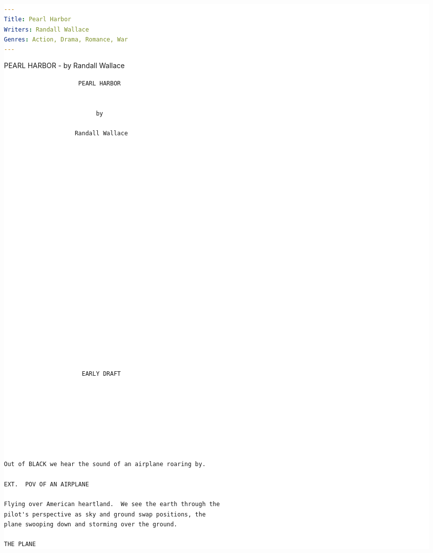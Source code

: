 ```yaml
---
Title: Pearl Harbor
Writers: Randall Wallace
Genres: Action, Drama, Romance, War
---
```


PEARL HARBOR - by Randall Wallace


   


















                         PEARL HARBOR


                              by

                        Randall Wallace























                          EARLY DRAFT








	Out of BLACK we hear the sound of an airplane roaring by.

	EXT.  POV OF AN AIRPLANE

	Flying over American heartland.  We see the earth through the
	pilot's perspective as sky and ground swap positions, the
	plane swooping down and storming over the ground.

	THE PLANE
